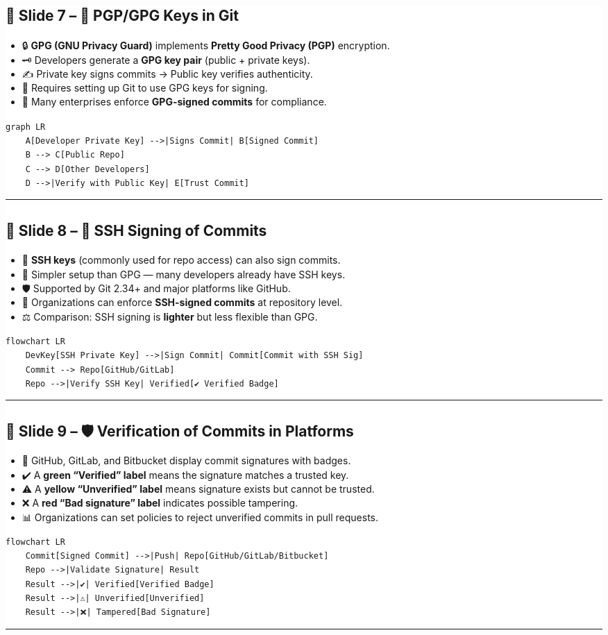 
## 📍 Slide 7 – 🔑 PGP/GPG Keys in Git

* 🔒 **GPG (GNU Privacy Guard)** implements **Pretty Good Privacy (PGP)** encryption.
* 🗝️ Developers generate a **GPG key pair** (public + private keys).
* ✍️ Private key signs commits → Public key verifies authenticity.
* 🧩 Requires setting up Git to use GPG keys for signing.
* 🏢 Many enterprises enforce **GPG-signed commits** for compliance.

```mermaid
graph LR
    A[Developer Private Key] -->|Signs Commit| B[Signed Commit]
    B --> C[Public Repo]
    C --> D[Other Developers]
    D -->|Verify with Public Key| E[Trust Commit]
```

---

## 📍 Slide 8 – 🪪 SSH Signing of Commits

* 🔑 **SSH keys** (commonly used for repo access) can also sign commits.
* 🚀 Simpler setup than GPG — many developers already have SSH keys.
* 🛡️ Supported by Git 2.34+ and major platforms like GitHub.
* 🏢 Organizations can enforce **SSH-signed commits** at repository level.
* ⚖️ Comparison: SSH signing is **lighter** but less flexible than GPG.

```mermaid
flowchart LR
    DevKey[SSH Private Key] -->|Sign Commit| Commit[Commit with SSH Sig]
    Commit --> Repo[GitHub/GitLab]
    Repo -->|Verify SSH Key| Verified[✔ Verified Badge]
```

---
## 📍 Slide 9 – 🛡️ Verification of Commits in Platforms

* 🏢 GitHub, GitLab, and Bitbucket display commit signatures with badges.
* ✔️ A **green “Verified” label** means the signature matches a trusted key.
* ⚠️ A **yellow “Unverified” label** means signature exists but cannot be trusted.
* ❌ A **red “Bad signature” label** indicates possible tampering.
* 📊 Organizations can set policies to reject unverified commits in pull requests.

```mermaid
flowchart LR
    Commit[Signed Commit] -->|Push| Repo[GitHub/GitLab/Bitbucket]
    Repo -->|Validate Signature| Result
    Result -->|✔| Verified[Verified Badge]
    Result -->|⚠| Unverified[Unverified]
    Result -->|❌| Tampered[Bad Signature]
```

---
